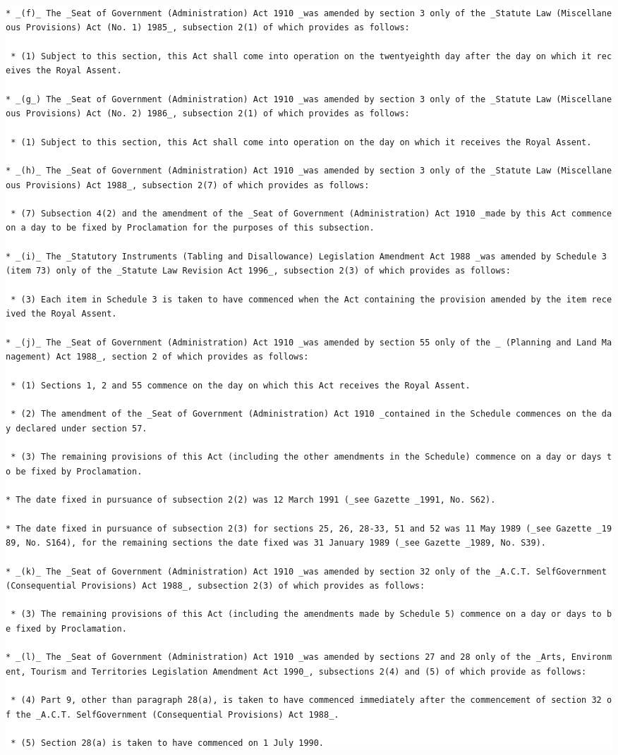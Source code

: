     * _(f)_	The _Seat of Government (Administration) Act 1910 _was amended by section 3 only of the _Statute Law (Miscellaneous Provisions) Act (No. 1) 1985_, subsection 2(1) of which provides as follows:

     * (1) Subject to this section, this Act shall come into operation on the twentyeighth day after the day on which it receives the Royal Assent.

    * _(g_)	The _Seat of Government (Administration) Act 1910 _was amended by section 3 only of the _Statute Law (Miscellaneous Provisions) Act (No. 2) 1986_, subsection 2(1) of which provides as follows:

     * (1) Subject to this section, this Act shall come into operation on the day on which it receives the Royal Assent.

    * _(h)_	The _Seat of Government (Administration) Act 1910 _was amended by section 3 only of the _Statute Law (Miscellaneous Provisions) Act 1988_, subsection 2(7) of which provides as follows:

     * (7) Subsection 4(2) and the amendment of the _Seat of Government (Administration) Act 1910 _made by this Act commence on a day to be fixed by Proclamation for the purposes of this subsection.

    * _(i)_	The _Statutory Instruments (Tabling and Disallowance) Legislation Amendment Act 1988 _was amended by Schedule 3 (item 73) only of the _Statute Law Revision Act 1996_, subsection 2(3) of which provides as follows:

     * (3) Each item in Schedule 3 is taken to have commenced when the Act containing the provision amended by the item received the Royal Assent.

    * _(j)_	The _Seat of Government (Administration) Act 1910 _was amended by section 55 only of the _ (Planning and Land Management) Act 1988_, section 2 of which provides as follows:

     * (1) Sections 1, 2 and 55 commence on the day on which this Act receives the Royal Assent.

     * (2) The amendment of the _Seat of Government (Administration) Act 1910 _contained in the Schedule commences on the day declared under section 57.

     * (3) The remaining provisions of this Act (including the other amendments in the Schedule) commence on a day or days to be fixed by Proclamation.

    * The date fixed in pursuance of subsection 2(2) was 12 March 1991 (_see Gazette _1991, No. S62).

    * The date fixed in pursuance of subsection 2(3) for sections 25, 26, 28-33, 51 and 52 was 11 May 1989 (_see Gazette _1989, No. S164), for the remaining sections the date fixed was 31 January 1989 (_see Gazette _1989, No. S39).

    * _(k)_	The _Seat of Government (Administration) Act 1910 _was amended by section 32 only of the _A.C.T. SelfGovernment (Consequential Provisions) Act 1988_, subsection 2(3) of which provides as follows:

     * (3) The remaining provisions of this Act (including the amendments made by Schedule 5) commence on a day or days to be fixed by Proclamation.

    * _(l)_	The _Seat of Government (Administration) Act 1910 _was amended by sections 27 and 28 only of the _Arts, Environment, Tourism and Territories Legislation Amendment Act 1990_, subsections 2(4) and (5) of which provide as follows:

     * (4) Part 9, other than paragraph 28(a), is taken to have commenced immediately after the commencement of section 32 of the _A.C.T. SelfGovernment (Consequential Provisions) Act 1988_.

     * (5) Section 28(a) is taken to have commenced on 1 July 1990.
